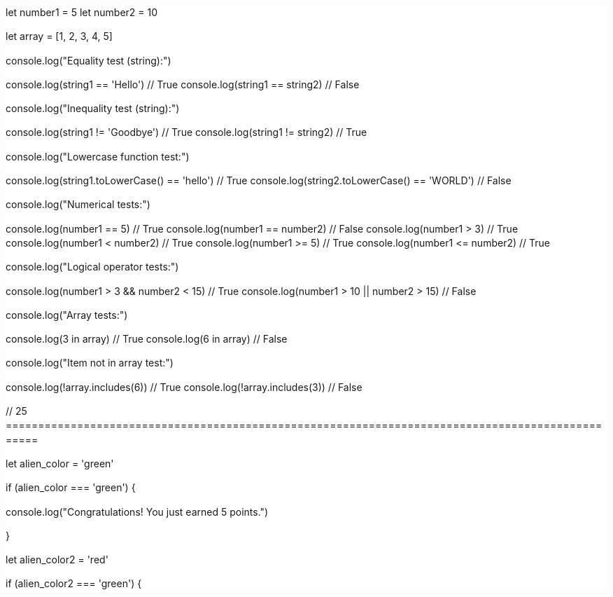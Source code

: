 let number1 = 5
let number2 = 10

let array = [1, 2, 3, 4, 5]

console.log("Equality test (string):")

console.log(string1 == 'Hello')      // True
console.log(string1 == string2)     // False


console.log("Inequality test (string):")

console.log(string1 != 'Goodbye')         // True
console.log(string1 != string2)          // True


console.log("Lowercase function test:")

console.log(string1.toLowerCase() == 'hello')        // True
console.log(string2.toLowerCase() == 'WORLD')       // False


console.log("Numerical tests:")

console.log(number1 == 5)                // True
console.log(number1 == number2)         // False
console.log(number1 > 3)               // True
console.log(number1 < number2)        // True
console.log(number1 >= 5)            // True
console.log(number1 <= number2)     // True


console.log("Logical operator tests:")

console.log(number1 > 3 && number2 < 15)      // True
console.log(number1 > 10 || number2 > 15)    // False


console.log("Array tests:")

console.log(3 in array)       // True
console.log(6 in array)      // False


console.log("Item not in array test:")

console.log(!array.includes(6))         // True
console.log(!array.includes(3))        // False

// 25 =================================================================================================

let alien_color = 'green'

if (alien_color === 'green') {

  console.log("Congratulations! You just earned 5 points.")

}

let alien_color2 = 'red'

if (alien_color2 === 'green') {
